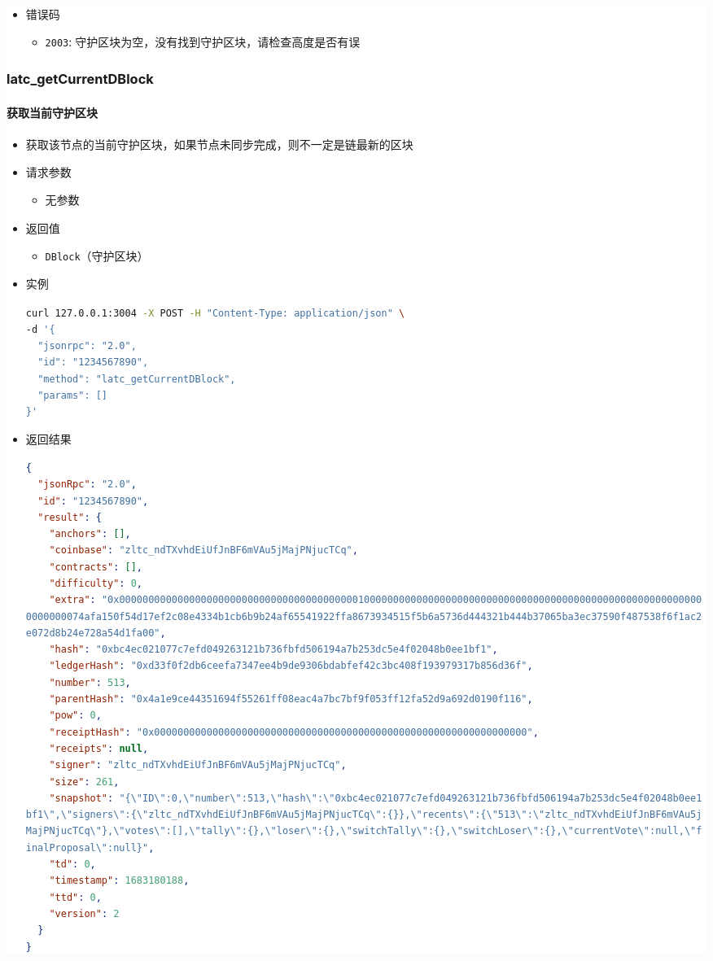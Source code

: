 - 错误码

  - `2003`: 守护区块为空，没有找到守护区块，请检查高度是否有误

### latc_getCurrentDBlock

#### 获取当前守护区块

- 获取该节点的当前守护区块，如果节点未同步完成，则不一定是链最新的区块

- 请求参数

  - 无参数

- 返回值

  - `DBlock`（守护区块）

- 实例

  ```bash
  curl 127.0.0.1:3004 -X POST -H "Content-Type: application/json" \
  -d '{
    "jsonrpc": "2.0",
    "id": "1234567890",
    "method": "latc_getCurrentDBlock",
    "params": []
  }'
  ```

- 返回结果

  ```json
  {
    "jsonRpc": "2.0",
    "id": "1234567890",
    "result": {
      "anchors": [],
      "coinbase": "zltc_ndTXvhdEiUfJnBF6mVAu5jMajPNjucTCq",
      "contracts": [],
      "difficulty": 0,
      "extra": "0x00000000000000000000000000000000000000000100000000000000000000000000000000000000000000000000000000000000000074afa150f54d17ef2c08e4334b1cb6b9b24af65541922ffa8673934515f5b6a5736d444321b444b37065ba3ec37590f487538f6f1ac2e072d8b24e728a54d1fa00",
      "hash": "0xbc4ec021077c7efd049263121b736fbfd506194a7b253dc5e4f02048b0ee1bf1",
      "ledgerHash": "0xd33f0f2db6ceefa7347ee4b9de9306bdabfef42c3bc408f193979317b856d36f",
      "number": 513,
      "parentHash": "0x4a1e9ce44351694f55261ff08eac4a7bc7bf9f053ff12fa52d9a692d0190f116",
      "pow": 0,
      "receiptHash": "0x0000000000000000000000000000000000000000000000000000000000000000",
      "receipts": null,
      "signer": "zltc_ndTXvhdEiUfJnBF6mVAu5jMajPNjucTCq",
      "size": 261,
      "snapshot": "{\"ID\":0,\"number\":513,\"hash\":\"0xbc4ec021077c7efd049263121b736fbfd506194a7b253dc5e4f02048b0ee1bf1\",\"signers\":{\"zltc_ndTXvhdEiUfJnBF6mVAu5jMajPNjucTCq\":{}},\"recents\":{\"513\":\"zltc_ndTXvhdEiUfJnBF6mVAu5jMajPNjucTCq\"},\"votes\":[],\"tally\":{},\"loser\":{},\"switchTally\":{},\"switchLoser\":{},\"currentVote\":null,\"finalProposal\":null}",
      "td": 0,
      "timestamp": 1683180188,
      "ttd": 0,
      "version": 2
    }
  }
  ```
